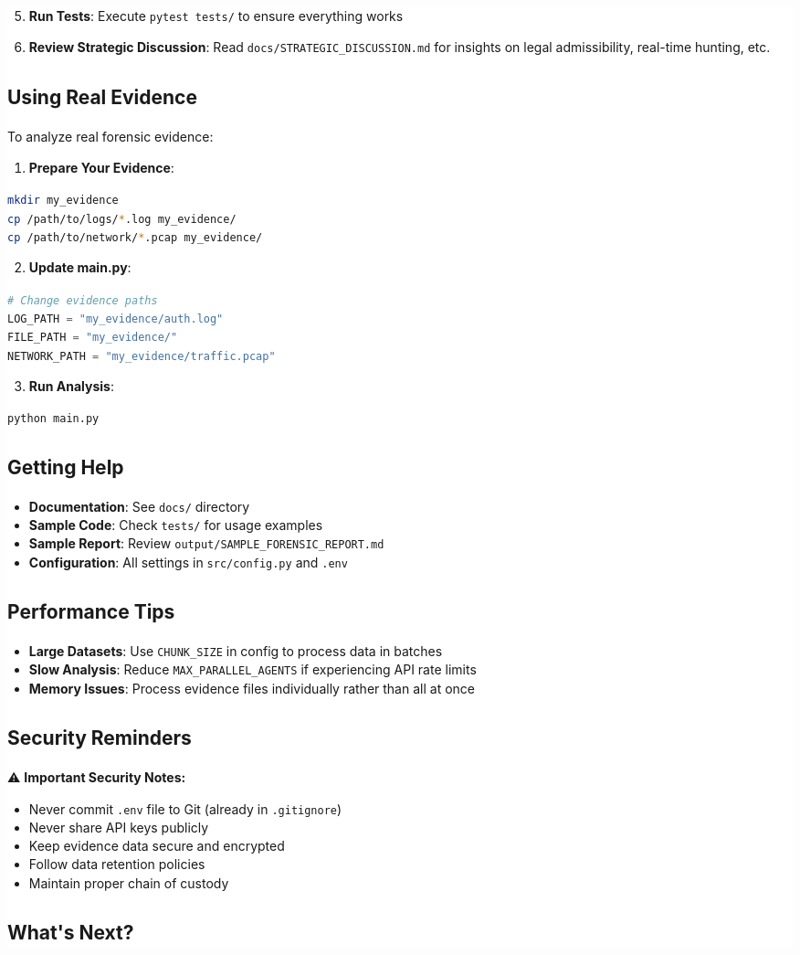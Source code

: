 5. **Run Tests**: Execute `pytest tests/` to ensure everything works

6. **Review Strategic Discussion**: Read `docs/STRATEGIC_DISCUSSION.md` for insights on legal admissibility, real-time hunting, etc.

## Using Real Evidence

To analyze real forensic evidence:

1. **Prepare Your Evidence**:
```bash
mkdir my_evidence
cp /path/to/logs/*.log my_evidence/
cp /path/to/network/*.pcap my_evidence/
```

2. **Update main.py**:
```python
# Change evidence paths
LOG_PATH = "my_evidence/auth.log"
FILE_PATH = "my_evidence/"
NETWORK_PATH = "my_evidence/traffic.pcap"
```

3. **Run Analysis**:
```bash
python main.py
```

## Getting Help

- **Documentation**: See `docs/` directory
- **Sample Code**: Check `tests/` for usage examples
- **Sample Report**: Review `output/SAMPLE_FORENSIC_REPORT.md`
- **Configuration**: All settings in `src/config.py` and `.env`

## Performance Tips

- **Large Datasets**: Use `CHUNK_SIZE` in config to process data in batches
- **Slow Analysis**: Reduce `MAX_PARALLEL_AGENTS` if experiencing API rate limits
- **Memory Issues**: Process evidence files individually rather than all at once

## Security Reminders

⚠️ **Important Security Notes:**

- Never commit `.env` file to Git (already in `.gitignore`)
- Never share API keys publicly
- Keep evidence data secure and encrypted
- Follow data retention policies
- Maintain proper chain of custody

## What's Next?
